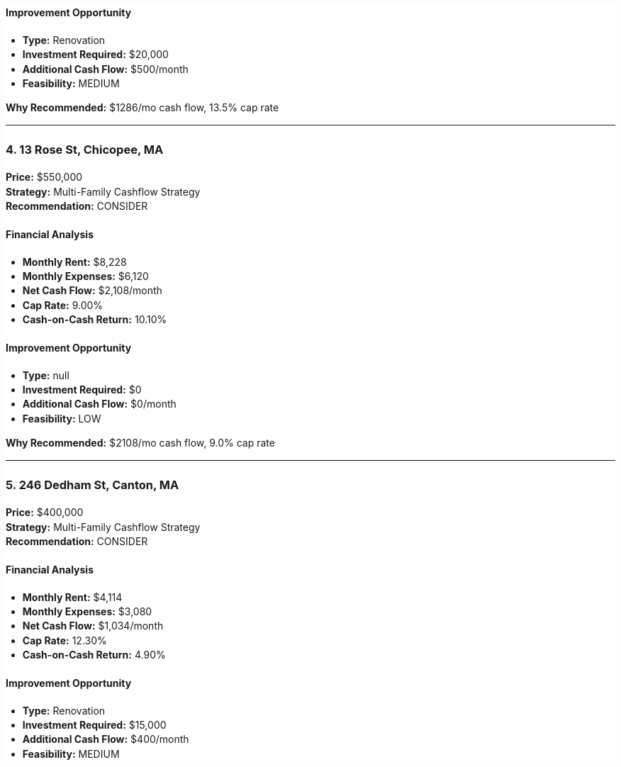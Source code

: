 
#### Improvement Opportunity
- **Type:** Renovation
- **Investment Required:** $20,000
- **Additional Cash Flow:** $500/month
- **Feasibility:** MEDIUM


**Why Recommended:** $1286/mo cash flow, 13.5% cap rate

---

### 4. 13 Rose St, Chicopee, MA

**Price:** $550,000  
**Strategy:** Multi-Family Cashflow Strategy  
**Recommendation:** CONSIDER

#### Financial Analysis
- **Monthly Rent:** $8,228
- **Monthly Expenses:** $6,120
- **Net Cash Flow:** $2,108/month
- **Cap Rate:** 9.00%
- **Cash-on-Cash Return:** 10.10%


#### Improvement Opportunity
- **Type:** null
- **Investment Required:** $0
- **Additional Cash Flow:** $0/month
- **Feasibility:** LOW


**Why Recommended:** $2108/mo cash flow, 9.0% cap rate

---

### 5. 246 Dedham St, Canton, MA

**Price:** $400,000  
**Strategy:** Multi-Family Cashflow Strategy  
**Recommendation:** CONSIDER

#### Financial Analysis
- **Monthly Rent:** $4,114
- **Monthly Expenses:** $3,080
- **Net Cash Flow:** $1,034/month
- **Cap Rate:** 12.30%
- **Cash-on-Cash Return:** 4.90%


#### Improvement Opportunity
- **Type:** Renovation
- **Investment Required:** $15,000
- **Additional Cash Flow:** $400/month
- **Feasibility:** MEDIUM
